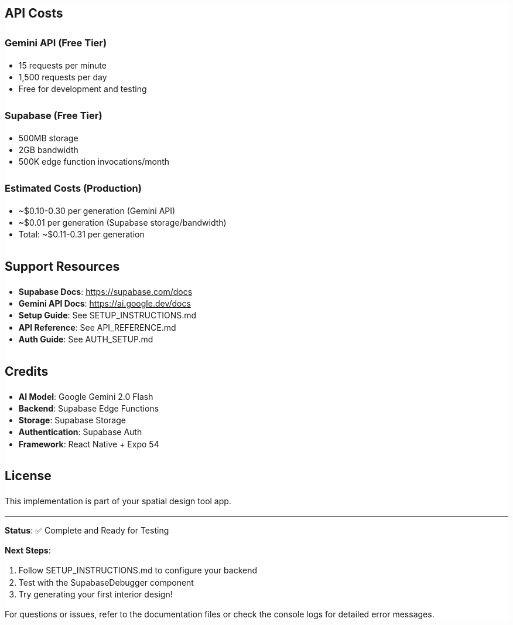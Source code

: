 ## API Costs

### Gemini API (Free Tier)
- 15 requests per minute
- 1,500 requests per day
- Free for development and testing

### Supabase (Free Tier)
- 500MB storage
- 2GB bandwidth
- 500K edge function invocations/month

### Estimated Costs (Production)
- ~$0.10-0.30 per generation (Gemini API)
- ~$0.01 per generation (Supabase storage/bandwidth)
- Total: ~$0.11-0.31 per generation

## Support Resources

- **Supabase Docs**: https://supabase.com/docs
- **Gemini API Docs**: https://ai.google.dev/docs
- **Setup Guide**: See SETUP_INSTRUCTIONS.md
- **API Reference**: See API_REFERENCE.md
- **Auth Guide**: See AUTH_SETUP.md

## Credits

- **AI Model**: Google Gemini 2.0 Flash
- **Backend**: Supabase Edge Functions
- **Storage**: Supabase Storage
- **Authentication**: Supabase Auth
- **Framework**: React Native + Expo 54

## License

This implementation is part of your spatial design tool app.

---

**Status**: ✅ Complete and Ready for Testing

**Next Steps**: 
1. Follow SETUP_INSTRUCTIONS.md to configure your backend
2. Test with the SupabaseDebugger component
3. Try generating your first interior design!

For questions or issues, refer to the documentation files or check the console logs for detailed error messages.
